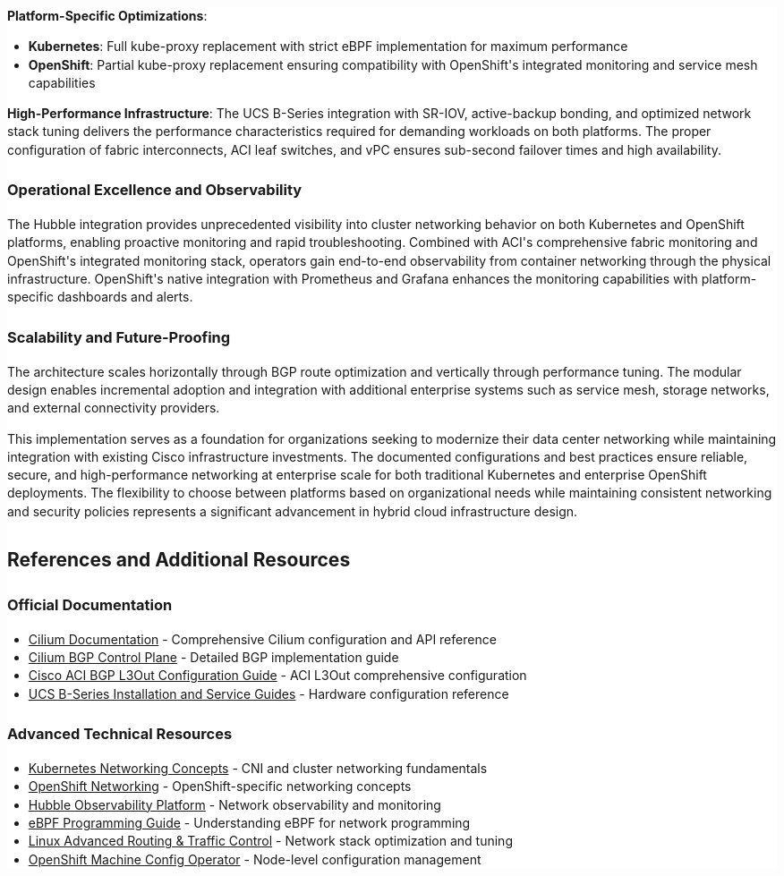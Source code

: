 **Platform-Specific Optimizations**: 
- **Kubernetes**: Full kube-proxy replacement with strict eBPF implementation for maximum performance
- **OpenShift**: Partial kube-proxy replacement ensuring compatibility with OpenShift's integrated monitoring and service mesh capabilities

**High-Performance Infrastructure**: The UCS B-Series integration with SR-IOV, active-backup bonding, and optimized network stack tuning delivers the performance characteristics required for demanding workloads on both platforms. The proper configuration of fabric interconnects, ACI leaf switches, and vPC ensures sub-second failover times and high availability.

### Operational Excellence and Observability
The Hubble integration provides unprecedented visibility into cluster networking behavior on both Kubernetes and OpenShift platforms, enabling proactive monitoring and rapid troubleshooting. Combined with ACI's comprehensive fabric monitoring and OpenShift's integrated monitoring stack, operators gain end-to-end observability from container networking through the physical infrastructure. OpenShift's native integration with Prometheus and Grafana enhances the monitoring capabilities with platform-specific dashboards and alerts.

### Scalability and Future-Proofing
The architecture scales horizontally through BGP route optimization and vertically through performance tuning. The modular design enables incremental adoption and integration with additional enterprise systems such as service mesh, storage networks, and external connectivity providers.

This implementation serves as a foundation for organizations seeking to modernize their data center networking while maintaining integration with existing Cisco infrastructure investments. The documented configurations and best practices ensure reliable, secure, and high-performance networking at enterprise scale for both traditional Kubernetes and enterprise OpenShift deployments. The flexibility to choose between platforms based on organizational needs while maintaining consistent networking and security policies represents a significant advancement in hybrid cloud infrastructure design.

## References and Additional Resources
### Official Documentation
- [Cilium Documentation](https://docs.cilium.io/en/stable/) - Comprehensive Cilium configuration and API reference
- [Cilium BGP Control Plane](https://docs.cilium.io/en/stable/network/bgp-control-plane/) - Detailed BGP implementation guide
- [Cisco ACI BGP L3Out Configuration Guide](https://www.cisco.com/c/en/us/td/docs/switches/datacenter/aci/apic/sw/4-x/l3out/b_Cisco_APIC_Layer_3_Outside_Configuration_Guide.html) - ACI L3Out comprehensive configuration
- [UCS B-Series Installation and Service Guides](https://www.cisco.com/c/en/us/support/servers-unified-computing/ucs-b-series-blade-servers/products-installation-guides-list.html) - Hardware configuration reference

### Advanced Technical Resources
- [Kubernetes Networking Concepts](https://kubernetes.io/docs/concepts/cluster-administration/networking/) - CNI and cluster networking fundamentals
- [OpenShift Networking](https://docs.openshift.com/container-platform/4.12/networking/understanding-networking.html) - OpenShift-specific networking concepts
- [Hubble Observability Platform](https://docs.cilium.io/en/stable/gettingstarted/hubble/) - Network observability and monitoring
- [eBPF Programming Guide](https://ebpf.io/) - Understanding eBPF for network programming
- [Linux Advanced Routing & Traffic Control](https://lartc.org/) - Network stack optimization and tuning
- [OpenShift Machine Config Operator](https://docs.openshift.com/container-platform/4.12/post_installation_configuration/machine-configuration-tasks.html) - Node-level configuration management
